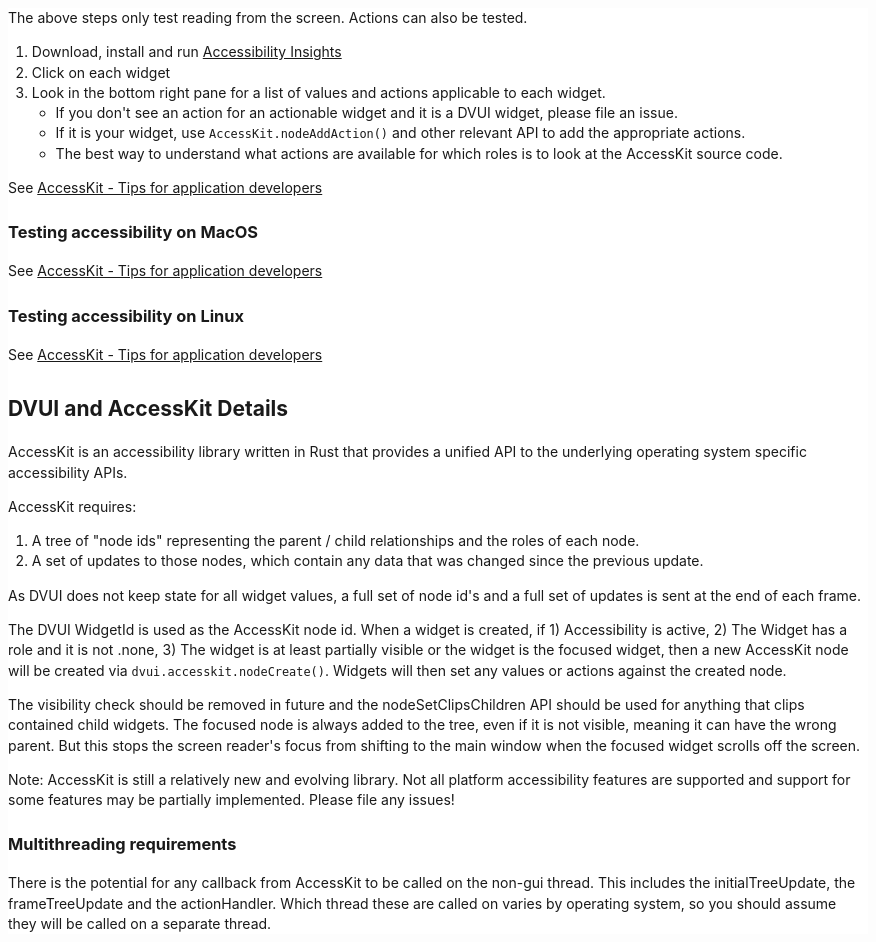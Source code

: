 The above steps only test reading from the screen. Actions can also be tested.
1) Download, install and run [Accessibility Insights](https://accessibilityinsights.io/)
2) Click on each widget
3) Look in the bottom right pane for a list of values and actions applicable to each widget.
    - If you don't see an action for an actionable widget and it is a DVUI widget, please file an issue.
    - If it is your widget, use `AccessKit.nodeAddAction()` and other relevant API to add the appropriate actions.
    - The best way to understand what actions are available for which roles is to look at the AccessKit source code.

See [AccessKit - Tips for application developers](https://github.com/AccessKit/accesskit/blob/main/README-APPLICATION-DEVELOPERS.md)

### Testing accessibility on MacOS

See [AccessKit - Tips for application developers](https://github.com/AccessKit/accesskit/blob/main/README-APPLICATION-DEVELOPERS.md)

### Testing accessibility on Linux

See [AccessKit - Tips for application developers](https://github.com/AccessKit/accesskit/blob/main/README-APPLICATION-DEVELOPERS.md)

## DVUI and AccessKit Details

AccessKit is an accessibility library written in Rust that provides a unified API to the underlying operating system specific accessibility APIs.

AccessKit requires:
1) A tree of "node ids" representing the parent / child relationships and the roles of each node.
2) A set of updates to those nodes, which contain any data that was changed since the previous update.

As DVUI does not keep state for all widget values, a full set of node id's and a full set of updates is sent at the end of each frame.

The DVUI WidgetId is used as the AccessKit node id. When a widget is created, if 1) Accessibility is active, 2) The Widget has a role and it is not .none, 3) The widget is at least partially visible or the widget is the focused widget, then a new AccessKit node will be created via `dvui.accesskit.nodeCreate()`.  Widgets will then set any values or actions against the created node.

The visibility check should be removed in future and the nodeSetClipsChildren API should be used for anything that clips contained child widgets. The focused node is always added to the tree, even if it is not visible, meaning it can have the wrong parent. But this stops the screen reader's focus from shifting to the main window when the focused widget scrolls off the screen.

Note: AccessKit is still a relatively new and evolving library. Not all platform accessibility features are supported and support for some features may be partially implemented.  Please file any issues!

### Multithreading requirements

There is the potential for any callback from AccessKit to be called on the non-gui thread. This includes the initialTreeUpdate, the frameTreeUpdate and the actionHandler. Which thread these are called on varies by operating system, so you should assume they will be called on a separate thread.
